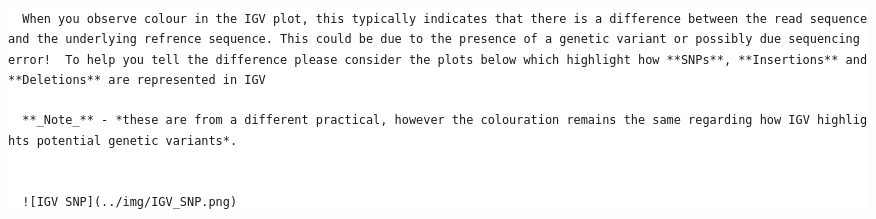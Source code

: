       When you observe colour in the IGV plot, this typically indicates that there is a difference between the read sequence and the underlying refrence sequence. This could be due to the presence of a genetic variant or possibly due sequencing error!  To help you tell the difference please consider the plots below which highlight how **SNPs**, **Insertions** and **Deletions** are represented in IGV 
      
      **_Note_** - *these are from a different practical, however the colouration remains the same regarding how IGV highlights potential genetic variants*.
      

      ![IGV SNP](../img/IGV_SNP.png)

